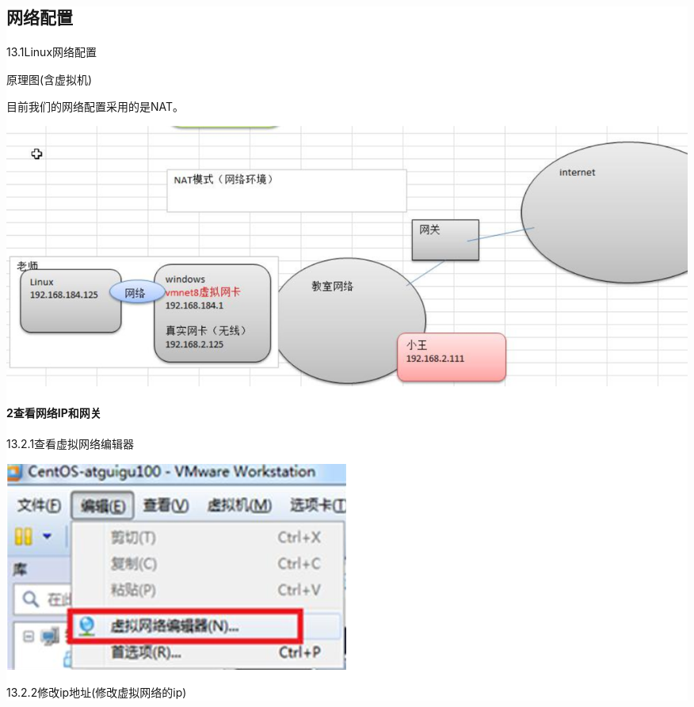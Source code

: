## 网络配置

13.1Linux网络配置

原理图(含虚拟机)

目前我们的网络配置采用的是NAT。

![1566461905906](Linux/1566461905906.png)

#### 2查看网络IP和网关

13.2.1查看虚拟网络编辑器

![1566461935674](Linux/1566461935674.png)

13.2.2修改ip地址(修改虚拟网络的ip)
